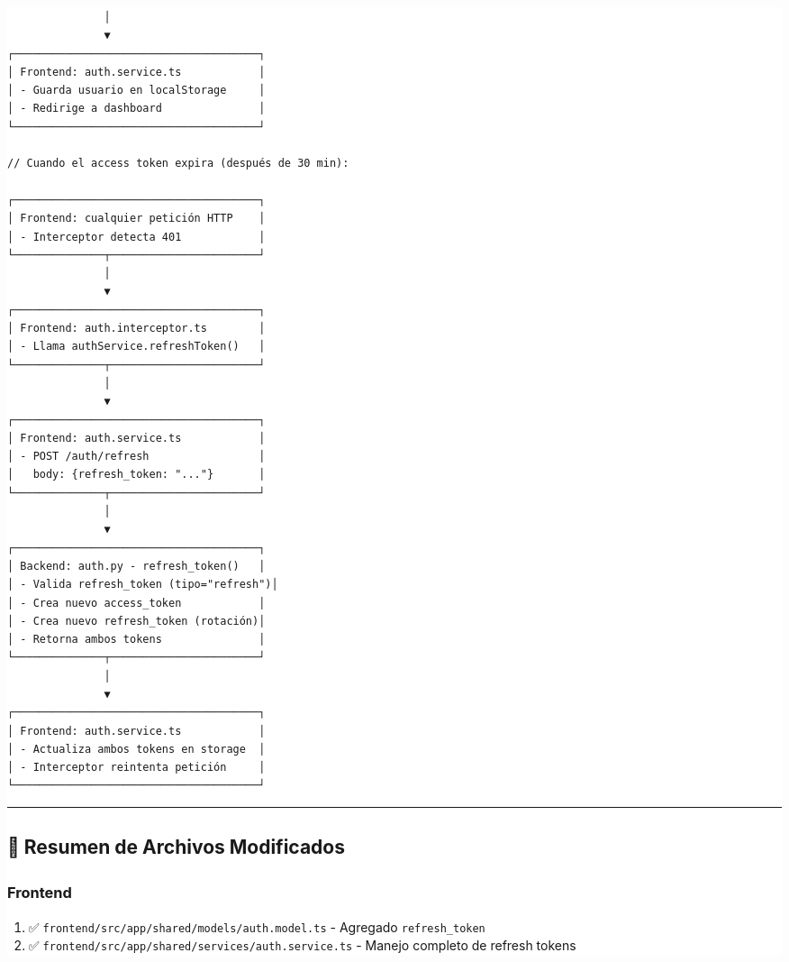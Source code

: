 ```
               │
               ▼
┌──────────────────────────────────────┐
│ Frontend: auth.service.ts            │
│ - Guarda usuario en localStorage     │
│ - Redirige a dashboard               │
└──────────────────────────────────────┘

// Cuando el access token expira (después de 30 min):

┌──────────────────────────────────────┐
│ Frontend: cualquier petición HTTP    │
│ - Interceptor detecta 401            │
└──────────────┬───────────────────────┘
               │
               ▼
┌──────────────────────────────────────┐
│ Frontend: auth.interceptor.ts        │
│ - Llama authService.refreshToken()   │
└──────────────┬───────────────────────┘
               │
               ▼
┌──────────────────────────────────────┐
│ Frontend: auth.service.ts            │
│ - POST /auth/refresh                 │
│   body: {refresh_token: "..."}       │
└──────────────┬───────────────────────┘
               │
               ▼
┌──────────────────────────────────────┐
│ Backend: auth.py - refresh_token()   │
│ - Valida refresh_token (tipo="refresh")│
│ - Crea nuevo access_token            │
│ - Crea nuevo refresh_token (rotación)│
│ - Retorna ambos tokens               │
└──────────────┬───────────────────────┘
               │
               ▼
┌──────────────────────────────────────┐
│ Frontend: auth.service.ts            │
│ - Actualiza ambos tokens en storage  │
│ - Interceptor reintenta petición     │
└──────────────────────────────────────┘
```

---

## 📝 Resumen de Archivos Modificados

### Frontend
1. ✅ `frontend/src/app/shared/models/auth.model.ts` - Agregado `refresh_token`
2. ✅ `frontend/src/app/shared/services/auth.service.ts` - Manejo completo de refresh tokens
